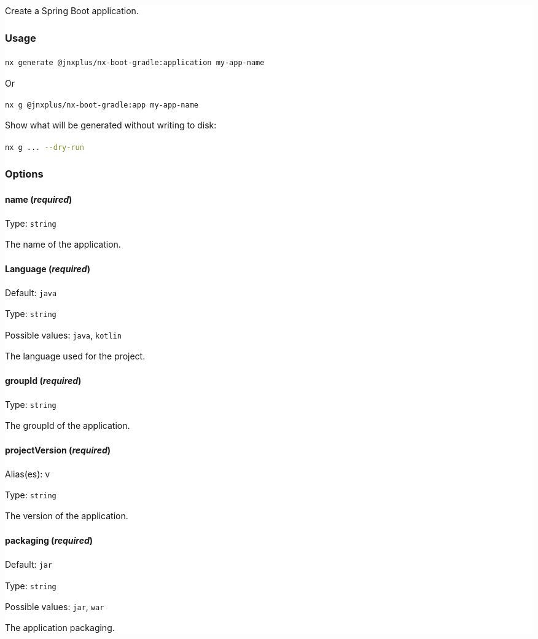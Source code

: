 Create a Spring Boot application.

### Usage

```bash
nx generate @jnxplus/nx-boot-gradle:application my-app-name
```

Or

```bash
nx g @jnxplus/nx-boot-gradle:app my-app-name
```

Show what will be generated without writing to disk:

```bash
nx g ... --dry-run
```

### Options

#### name (_**required**_)

Type: `string`

The name of the application.

#### Language (_**required**_)

Default: `java`

Type: `string`

Possible values: `java`, `kotlin`

The language used for the project.

#### groupId (_**required**_)

Type: `string`

The groupId of the application.

#### projectVersion (_**required**_)

Alias(es): v

Type: `string`

The version of the application.

#### packaging (_**required**_)

Default: `jar`

Type: `string`

Possible values: `jar`, `war`

The application packaging.
